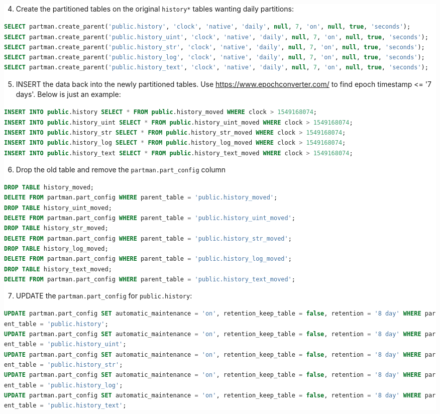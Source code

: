 4. Create the partitioned tables on the original `history*` tables wanting daily partitions:

```SQL
SELECT partman.create_parent('public.history', 'clock', 'native', 'daily', null, 7, 'on', null, true, 'seconds');
SELECT partman.create_parent('public.history_uint', 'clock', 'native', 'daily', null, 7, 'on', null, true, 'seconds');
SELECT partman.create_parent('public.history_str', 'clock', 'native', 'daily', null, 7, 'on', null, true, 'seconds');
SELECT partman.create_parent('public.history_log', 'clock', 'native', 'daily', null, 7, 'on', null, true, 'seconds');
SELECT partman.create_parent('public.history_text', 'clock', 'native', 'daily', null, 7, 'on', null, true, 'seconds');
```

5. INSERT the data back into the newly partitioned tables. Use https://www.epochconverter.com/ to find epoch timestamp <= '7 days'. Below is just an example:


```SQL
INSERT INTO public.history SELECT * FROM public.history_moved WHERE clock > 1549168074;
INSERT INTO public.history_uint SELECT * FROM public.history_uint_moved WHERE clock > 1549168074;
INSERT INTO public.history_str SELECT * FROM public.history_str_moved WHERE clock > 1549168074;
INSERT INTO public.history_log SELECT * FROM public.history_log_moved WHERE clock > 1549168074;
INSERT INTO public.history_text SELECT * FROM public.history_text_moved WHERE clock > 1549168074;
```

6. Drop the old table and remove the `partman.part_config` column


```SQL
DROP TABLE history_moved;
DELETE FROM partman.part_config WHERE parent_table = 'public.history_moved';
DROP TABLE history_uint_moved;
DELETE FROM partman.part_config WHERE parent_table = 'public.history_uint_moved';
DROP TABLE history_str_moved;
DELETE FROM partman.part_config WHERE parent_table = 'public.history_str_moved';
DROP TABLE history_log_moved;
DELETE FROM partman.part_config WHERE parent_table = 'public.history_log_moved';
DROP TABLE history_text_moved;
DELETE FROM partman.part_config WHERE parent_table = 'public.history_text_moved';
```

7. UPDATE the `partman.part_config` for `public.history`:


```SQL
UPDATE partman.part_config SET automatic_maintenance = 'on', retention_keep_table = false, retention = '8 day' WHERE parent_table = 'public.history';
UPDATE partman.part_config SET automatic_maintenance = 'on', retention_keep_table = false, retention = '8 day' WHERE parent_table = 'public.history_uint';
UPDATE partman.part_config SET automatic_maintenance = 'on', retention_keep_table = false, retention = '8 day' WHERE parent_table = 'public.history_str';
UPDATE partman.part_config SET automatic_maintenance = 'on', retention_keep_table = false, retention = '8 day' WHERE parent_table = 'public.history_log';
UPDATE partman.part_config SET automatic_maintenance = 'on', retention_keep_table = false, retention = '8 day' WHERE parent_table = 'public.history_text';
```
